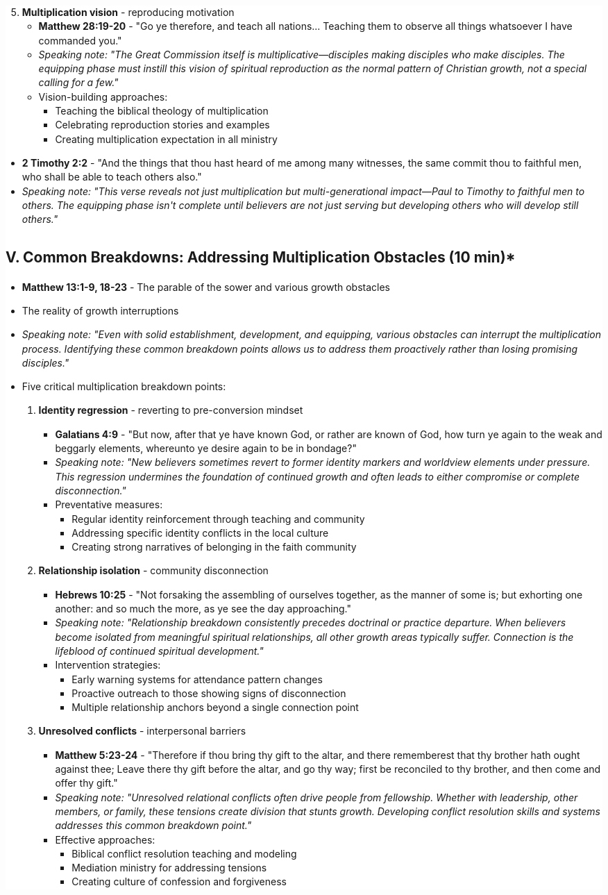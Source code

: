   5. **Multiplication vision** - reproducing motivation
     - **Matthew 28:19-20** - "Go ye therefore, and teach all nations... Teaching them to observe all things whatsoever I have commanded you."
     - _Speaking note: "The Great Commission itself is multiplicative—disciples making disciples who make disciples. The equipping phase must instill this vision of spiritual reproduction as the normal pattern of Christian growth, not a special calling for a few."_
     - Vision-building approaches:
       - Teaching the biblical theology of multiplication
       - Celebrating reproduction stories and examples
       - Creating multiplication expectation in all ministry

- **2 Timothy 2:2** - "And the things that thou hast heard of me among many witnesses, the same commit thou to faithful men, who shall be able to teach others also."
- _Speaking note: "This verse reveals not just multiplication but multi-generational impact—Paul to Timothy to faithful men to others. The equipping phase isn't complete until believers are not just serving but developing others who will develop still others."_

## V. Common Breakdowns: Addressing Multiplication Obstacles (10 min)*

- **Matthew 13:1-9, 18-23** - The parable of the sower and various growth obstacles
- The reality of growth interruptions
- _Speaking note: "Even with solid establishment, development, and equipping, various obstacles can interrupt the multiplication process. Identifying these common breakdown points allows us to address them proactively rather than losing promising disciples."_

- Five critical multiplication breakdown points:

  1. **Identity regression** - reverting to pre-conversion mindset
     - **Galatians 4:9** - "But now, after that ye have known God, or rather are known of God, how turn ye again to the weak and beggarly elements, whereunto ye desire again to be in bondage?"
     - _Speaking note: "New believers sometimes revert to former identity markers and worldview elements under pressure. This regression undermines the foundation of continued growth and often leads to either compromise or complete disconnection."_
     - Preventative measures:
       - Regular identity reinforcement through teaching and community
       - Addressing specific identity conflicts in the local culture
       - Creating strong narratives of belonging in the faith community

  2. **Relationship isolation** - community disconnection
     - **Hebrews 10:25** - "Not forsaking the assembling of ourselves together, as the manner of some is; but exhorting one another: and so much the more, as ye see the day approaching."
     - _Speaking note: "Relationship breakdown consistently precedes doctrinal or practice departure. When believers become isolated from meaningful spiritual relationships, all other growth areas typically suffer. Connection is the lifeblood of continued spiritual development."_
     - Intervention strategies:
       - Early warning systems for attendance pattern changes
       - Proactive outreach to those showing signs of disconnection
       - Multiple relationship anchors beyond a single connection point

  3. **Unresolved conflicts** - interpersonal barriers
     - **Matthew 5:23-24** - "Therefore if thou bring thy gift to the altar, and there rememberest that thy brother hath ought against thee; Leave there thy gift before the altar, and go thy way; first be reconciled to thy brother, and then come and offer thy gift."
     - _Speaking note: "Unresolved relational conflicts often drive people from fellowship. Whether with leadership, other members, or family, these tensions create division that stunts growth. Developing conflict resolution skills and systems addresses this common breakdown point."_
     - Effective approaches:
       - Biblical conflict resolution teaching and modeling
       - Mediation ministry for addressing tensions
       - Creating culture of confession and forgiveness
